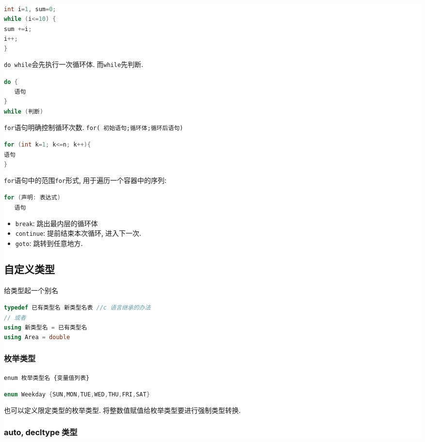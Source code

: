 ```c++
int i=1, sum=0;
while (i<=10) {
sum +=i;
i++;
}
```

`do while`会先执行一次循环体. 而`while`先判断.

```c++
do {
   语句
}
while (判断)
```

`for`语句明确控制循环次数. `for( 初始语句;循环体;循环后语句)`

```c++
for (int k=1; k<=n; k++){
语句
}
```

`for`语句中的范围`for`形式, 用于遍历一个容器中的序列:

```c++
for (声明: 表达式)
   语句
```

+ `break`: 跳出最内层的循环体
+ `continue`: 提前结束本次循环, 进入下一次.
+ `goto`: 跳转到任意地方.

## 自定义类型

给类型起一个别名

```c++
typedef 已有类型名 新类型名表 //c 语言继承的办法
// 或者
using 新类型名 = 已有类型名
using Area = double
```

### 枚举类型

`enum 枚举类型名 {变量值列表}`

```c++
enum Weekday {SUN,MON,TUE,WED,THU,FRI,SAT}
```

也可以定义限定类型的枚举类型. 将整数值赋值给枚举类型要进行强制类型转换.

### auto, decltype 类型
